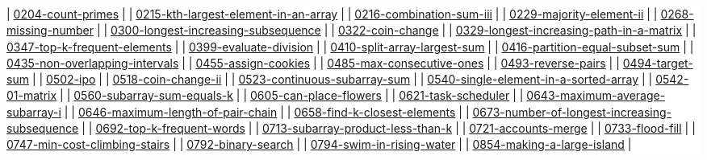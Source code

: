 | [0204-count-primes](https://github.com/sakshi1755/leetcode-solutions/tree/master/0204-count-primes) |
| [0215-kth-largest-element-in-an-array](https://github.com/sakshi1755/leetcode-solutions/tree/master/0215-kth-largest-element-in-an-array) |
| [0216-combination-sum-iii](https://github.com/sakshi1755/leetcode-solutions/tree/master/0216-combination-sum-iii) |
| [0229-majority-element-ii](https://github.com/sakshi1755/leetcode-solutions/tree/master/0229-majority-element-ii) |
| [0268-missing-number](https://github.com/sakshi1755/leetcode-solutions/tree/master/0268-missing-number) |
| [0300-longest-increasing-subsequence](https://github.com/sakshi1755/leetcode-solutions/tree/master/0300-longest-increasing-subsequence) |
| [0322-coin-change](https://github.com/sakshi1755/leetcode-solutions/tree/master/0322-coin-change) |
| [0329-longest-increasing-path-in-a-matrix](https://github.com/sakshi1755/leetcode-solutions/tree/master/0329-longest-increasing-path-in-a-matrix) |
| [0347-top-k-frequent-elements](https://github.com/sakshi1755/leetcode-solutions/tree/master/0347-top-k-frequent-elements) |
| [0399-evaluate-division](https://github.com/sakshi1755/leetcode-solutions/tree/master/0399-evaluate-division) |
| [0410-split-array-largest-sum](https://github.com/sakshi1755/leetcode-solutions/tree/master/0410-split-array-largest-sum) |
| [0416-partition-equal-subset-sum](https://github.com/sakshi1755/leetcode-solutions/tree/master/0416-partition-equal-subset-sum) |
| [0435-non-overlapping-intervals](https://github.com/sakshi1755/leetcode-solutions/tree/master/0435-non-overlapping-intervals) |
| [0455-assign-cookies](https://github.com/sakshi1755/leetcode-solutions/tree/master/0455-assign-cookies) |
| [0485-max-consecutive-ones](https://github.com/sakshi1755/leetcode-solutions/tree/master/0485-max-consecutive-ones) |
| [0493-reverse-pairs](https://github.com/sakshi1755/leetcode-solutions/tree/master/0493-reverse-pairs) |
| [0494-target-sum](https://github.com/sakshi1755/leetcode-solutions/tree/master/0494-target-sum) |
| [0502-ipo](https://github.com/sakshi1755/leetcode-solutions/tree/master/0502-ipo) |
| [0518-coin-change-ii](https://github.com/sakshi1755/leetcode-solutions/tree/master/0518-coin-change-ii) |
| [0523-continuous-subarray-sum](https://github.com/sakshi1755/leetcode-solutions/tree/master/0523-continuous-subarray-sum) |
| [0540-single-element-in-a-sorted-array](https://github.com/sakshi1755/leetcode-solutions/tree/master/0540-single-element-in-a-sorted-array) |
| [0542-01-matrix](https://github.com/sakshi1755/leetcode-solutions/tree/master/0542-01-matrix) |
| [0560-subarray-sum-equals-k](https://github.com/sakshi1755/leetcode-solutions/tree/master/0560-subarray-sum-equals-k) |
| [0605-can-place-flowers](https://github.com/sakshi1755/leetcode-solutions/tree/master/0605-can-place-flowers) |
| [0621-task-scheduler](https://github.com/sakshi1755/leetcode-solutions/tree/master/0621-task-scheduler) |
| [0643-maximum-average-subarray-i](https://github.com/sakshi1755/leetcode-solutions/tree/master/0643-maximum-average-subarray-i) |
| [0646-maximum-length-of-pair-chain](https://github.com/sakshi1755/leetcode-solutions/tree/master/0646-maximum-length-of-pair-chain) |
| [0658-find-k-closest-elements](https://github.com/sakshi1755/leetcode-solutions/tree/master/0658-find-k-closest-elements) |
| [0673-number-of-longest-increasing-subsequence](https://github.com/sakshi1755/leetcode-solutions/tree/master/0673-number-of-longest-increasing-subsequence) |
| [0692-top-k-frequent-words](https://github.com/sakshi1755/leetcode-solutions/tree/master/0692-top-k-frequent-words) |
| [0713-subarray-product-less-than-k](https://github.com/sakshi1755/leetcode-solutions/tree/master/0713-subarray-product-less-than-k) |
| [0721-accounts-merge](https://github.com/sakshi1755/leetcode-solutions/tree/master/0721-accounts-merge) |
| [0733-flood-fill](https://github.com/sakshi1755/leetcode-solutions/tree/master/0733-flood-fill) |
| [0747-min-cost-climbing-stairs](https://github.com/sakshi1755/leetcode-solutions/tree/master/0747-min-cost-climbing-stairs) |
| [0792-binary-search](https://github.com/sakshi1755/leetcode-solutions/tree/master/0792-binary-search) |
| [0794-swim-in-rising-water](https://github.com/sakshi1755/leetcode-solutions/tree/master/0794-swim-in-rising-water) |
| [0854-making-a-large-island](https://github.com/sakshi1755/leetcode-solutions/tree/master/0854-making-a-large-island) |